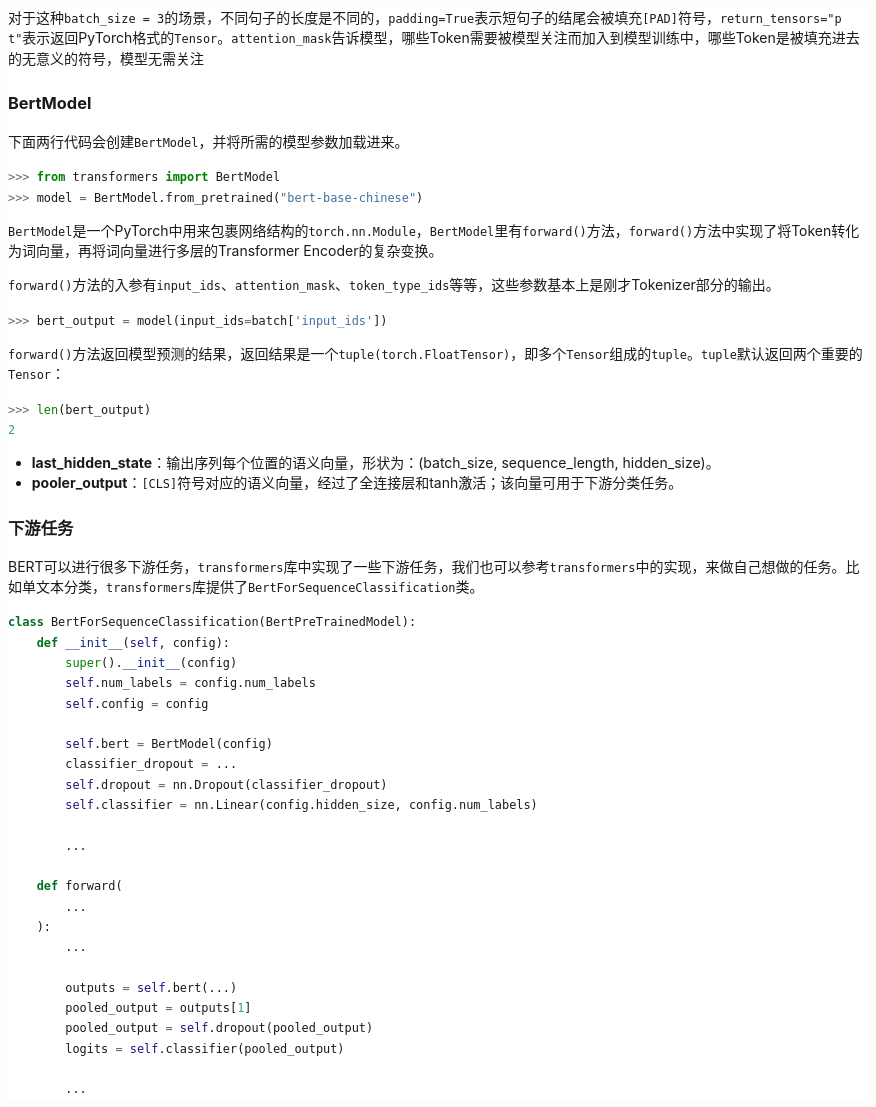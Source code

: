对于这种`batch_size = 3`的场景，不同句子的长度是不同的，`padding=True`表示短句子的结尾会被填充`[PAD]`符号，`return_tensors="pt"`表示返回PyTorch格式的`Tensor`。`attention_mask`告诉模型，哪些Token需要被模型关注而加入到模型训练中，哪些Token是被填充进去的无意义的符号，模型无需关注



### BertModel

下面两行代码会创建`BertModel`，并将所需的模型参数加载进来。

```python
>>> from transformers import BertModel
>>> model = BertModel.from_pretrained("bert-base-chinese")
```

`BertModel`是一个PyTorch中用来包裹网络结构的`torch.nn.Module`，`BertModel`里有`forward()`方法，`forward()`方法中实现了将Token转化为词向量，再将词向量进行多层的Transformer Encoder的复杂变换。

`forward()`方法的入参有`input_ids`、`attention_mask`、`token_type_ids`等等，这些参数基本上是刚才Tokenizer部分的输出。

```python
>>> bert_output = model(input_ids=batch['input_ids'])
```

`forward()`方法返回模型预测的结果，返回结果是一个`tuple(torch.FloatTensor)`，即多个`Tensor`组成的`tuple`。`tuple`默认返回两个重要的`Tensor`：

```python
>>> len(bert_output)
2
```

- **last_hidden_state**：输出序列每个位置的语义向量，形状为：(batch_size, sequence_length, hidden_size)。
- **pooler_output**：`[CLS]`符号对应的语义向量，经过了全连接层和tanh激活；该向量可用于下游分类任务。





### 下游任务

BERT可以进行很多下游任务，`transformers`库中实现了一些下游任务，我们也可以参考`transformers`中的实现，来做自己想做的任务。比如单文本分类，`transformers`库提供了`BertForSequenceClassification`类。

```python
class BertForSequenceClassification(BertPreTrainedModel):
    def __init__(self, config):
        super().__init__(config)
        self.num_labels = config.num_labels
        self.config = config

        self.bert = BertModel(config)
        classifier_dropout = ...
        self.dropout = nn.Dropout(classifier_dropout)
        self.classifier = nn.Linear(config.hidden_size, config.num_labels)

        ...
        
    def forward(
        ...
    ):
        ...

        outputs = self.bert(...)
        pooled_output = outputs[1]
        pooled_output = self.dropout(pooled_output)
        logits = self.classifier(pooled_output)

        ...
```
